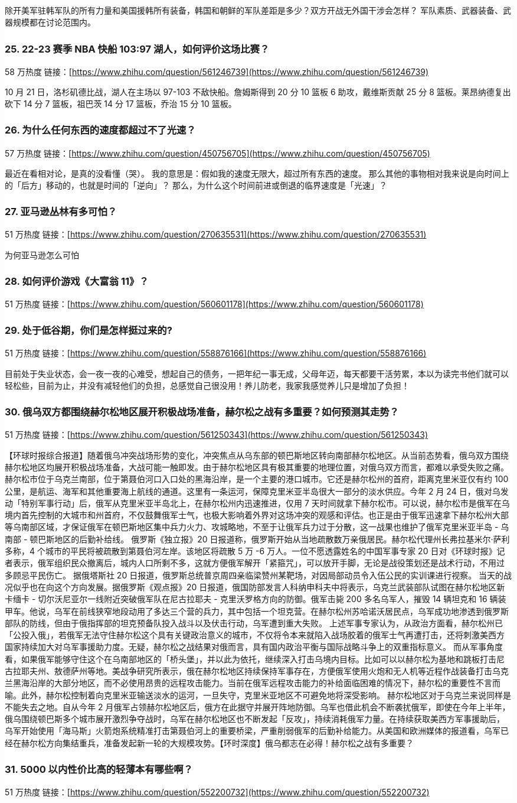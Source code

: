 除开美军驻韩军队的所有力量和美国援韩所有装备，韩国和朝鲜的军队差距是多少？双方开战无外国干涉会怎样？ 军队素质、武器装备、武器规模都在讨论范围内。

### 25. 22-23 赛季 NBA 快船 103:97 湖人，如何评价这场比赛？
58 万热度 链接：[https://www.zhihu.com/question/561246739](https://www.zhihu.com/question/561246739)

10 月 21 日，洛杉矶德比战，湖人在主场以 97-103 不敌快船。詹姆斯得到 20 分 10 篮板 6 助攻，戴维斯贡献 25 分 8 篮板。莱昂纳德复出砍下 14 分 7 篮板，祖巴茨 14 分 17 篮板，乔治 15 分 10 篮板。

### 26. 为什么任何东西的速度都超过不了光速？
57 万热度 链接：[https://www.zhihu.com/question/450756705](https://www.zhihu.com/question/450756705)

最近在看相对论，是真的没看懂（哭）。 我的意思是：假如我的速度无限大，超过所有东西的速度。 那么其他的事物相对我来说是向时间上的「后方」移动的，也就是时间的「逆向」？ 那么，为什么这个时间前进或倒退的临界速度是「光速」？

### 27. 亚马逊丛林有多可怕？
51 万热度 链接：[https://www.zhihu.com/question/270635531](https://www.zhihu.com/question/270635531)

为何亚马逊怎么可怕

### 28. 如何评价游戏《大富翁 11》？
51 万热度 链接：[https://www.zhihu.com/question/560601178](https://www.zhihu.com/question/560601178)



### 29. 处于低谷期，你们是怎样挺过来的?
51 万热度 链接：[https://www.zhihu.com/question/558876166](https://www.zhihu.com/question/558876166)

目前处于失业状态，会一夜一夜的心难受，想起自己的债务，一把年纪一事无成，父母年迈，每天都要干活劳累，本以为读完书他们就可以轻松些，目前为止，并没有减轻他们的负担，总感觉自己很没用！养儿防老，我家我感觉养儿只是增加了负担！

### 30. 俄乌双方都围绕赫尔松地区展开积极战场准备，赫尔松之战有多重要？如何预测其走势？
51 万热度 链接：[https://www.zhihu.com/question/561250343](https://www.zhihu.com/question/561250343)

【环球时报综合报道】随着俄乌冲突战场形势的变化，冲突焦点从乌东部的顿巴斯地区转向南部赫尔松地区。从当前态势看，俄乌双方围绕赫尔松地区均展开积极战场准备，大战可能一触即发。由于赫尔松地区具有极其重要的地理位置，对俄乌双方而言，都难以承受失败之痛。 赫尔松市位于乌克兰南部，位于第聂伯河口入口处的黑海沿岸，是一个主要的港口城市。它还是赫尔松州的首府，距离克里米亚仅有约 100 公里，是航运、海军和其他重要海上航线的通道。这里有一条运河，保障克里米亚半岛很大一部分的淡水供应。今年 2 月 24 日，俄对乌发动「特别军事行动」后，俄军从克里米亚半岛北上，在赫尔松州内迅速推进，仅用 7 天时间就拿下赫尔松市。可以说，赫尔松市是俄军在乌境内首先控制的大城市和州首府，不仅鼓舞俄军士气，也极大影响着外界对这场冲突的观感和评估。也正是由于俄军迅速拿下赫尔松州大部等乌南部区域，才保证俄军在顿巴斯地区集中兵力火力、攻城略地，不至于让俄军兵力过于分散，这一战果也维护了俄军克里米亚半岛 - 乌南部 - 顿巴斯地区的后勤补给线。 俄罗斯《独立报》20 日报道称，俄罗斯开始从当地疏散数万亲俄居民。赫尔松代理州长弗拉基米尔·萨利多称，4 个城市的平民将被疏散到第聂伯河左岸。该地区将疏散 5 万 -6 万人。一位不愿透露姓名的中国军事专家 20 日对《环球时报》记者表示，俄军组织民众撤离后，城内人口所剩不多，这就方便俄军解开「紧箍咒」，可以放开手脚，无论是战役策划还是战术行动，不用过多顾忌平民伤亡。 据俄塔斯社 20 日报道，俄罗斯总统普京周四亲临梁赞州某靶场，对因局部动员令入伍公民的实训课进行视察。 当天的战况似乎也在向这个方向发展。据俄罗斯《观点报》20 日报道，俄国防部发言人科纳申科夫中将表示，乌克兰武装部队试图在赫尔松地区新卡缅卡 - 切尔沃尼亚尔一线附近突破俄军队在尼古拉耶夫 - 克里沃罗格方向的防御。俄军击毙 200 多名乌军人，摧毁 14 辆坦克和 16 辆装甲车。他说，乌军在前线狭窄地段动用了多达三个营的兵力，其中包括一个坦克营。在赫尔松州苏哈诺沃居民点，乌军成功地渗透到俄罗斯部队的防线，但由于俄指挥部的坦克预备队投入战斗以及伏击行动，乌军遭到重大失败。 上述军事专家认为，从政治方面看，赫尔松州已「公投入俄」，若俄军无法守住赫尔松这个具有关键政治意义的城市，不仅将令本来就陷入战场胶着的俄军士气再遭打击，还将刺激美西方国家持续加大对乌军事援助力度。无疑，赫尔松之战结果对俄而言，具有国内政治平衡与国际战略斗争上的双重指标意义。 而从军事角度看，如果俄军能够守住这个在乌南部地区的「桥头堡」，并以此为依托，继续深入打击乌境内目标。比如可以以赫尔松为基地和跳板打击尼古拉耶夫州、敖德萨州等地。美战争研究所表示，俄在赫尔松地区持续保持军事存在，方便俄军使用火炮和无人机等近程作战装备打击乌克兰黑海沿岸的大部分地区，而不必使用昂贵的远程攻击能力。当前在俄军远程攻击能力的补给面临困难的情况下，赫尔松的重要性不言而喻。此外，赫尔松控制着向克里米亚输送淡水的运河，一旦失守，克里米亚地区不可避免地将深受影响。 赫尔松地区对于乌克兰来说同样是不能失去之地。自从今年 2 月俄军占领赫尔松地区后，俄方在此据守并展开阵地防御。乌军也借此机会不断袭扰俄军，即使在今年上半年，俄乌围绕顿巴斯多个城市展开激烈争夺战时，乌军在赫尔松地区也不断发起「反攻」，持续消耗俄军力量。在持续获取美西方军事援助后，乌军开始使用「海马斯」火箭炮系统精准打击第聂伯河上的重要桥梁，严重削弱俄军的后勤补给能力。从美国和欧洲媒体的报道看，乌军已经在赫尔松方向集结重兵，准备发起新一轮的大规模攻势。【环时深度】俄乌都志在必得！赫尔松之战有多重要？

### 31. 5000 以内性价比高的轻薄本有哪些啊？
51 万热度 链接：[https://www.zhihu.com/question/552200732](https://www.zhihu.com/question/552200732)
